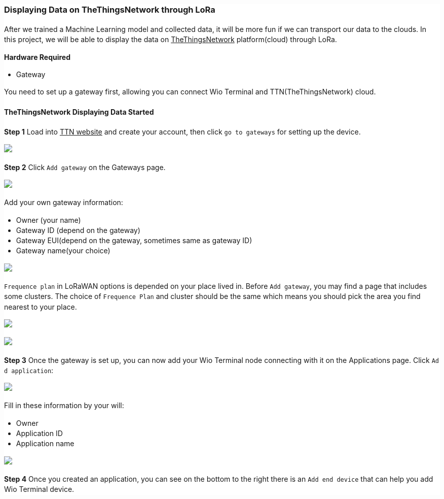 ### Displaying Data on TheThingsNetwork through LoRa

After we trained a Machine Learning model and collected data, it will be more fun if we can transport our data to the clouds. In this project, we will be able to display the data on [TheThingsNetwork](https://www.thethingsnetwork.org/) platform(cloud) through LoRa.

**Hardware Required**

- Gateway

You need to set up a gateway first, allowing you can connect Wio Terminal and TTN(TheThingsNetwork) cloud.

#### TheThingsNetwork Displaying Data Started

**Step 1** Load into [TTN website](https://id.thethingsnetwork.org/oidc/interaction/3v59Li6ZEHe8cq1O0Ft1w) and create your account, then click `go to gateways` for setting up the device.

![](https://files.seeedstudio.com/wiki/Alots/Alots24a.png)

**Step 2** Click `Add gateway` on the Gateways page.

![](https://files.seeedstudio.com/wiki/Alots/Alots25.png)

Add your own gateway information:

- Owner (your name)
- Gateway ID (depend on the gateway)
- Gateway EUI(depend on the gateway, sometimes same as gateway ID)
- Gateway name(your choice)

![](https://files.seeedstudio.com/wiki/Alots/Alots26.png)

`Frequence plan` in LoRaWAN options is depended on your place lived in. Before `Add gateway`, you may find a page that includes some clusters. The choice of `Frequence Plan` and cluster should be the same which means you should pick the area you find nearest to your place.

![](https://files.seeedstudio.com/wiki/Alots/Alots27.png)

![](https://files.seeedstudio.com/wiki/Alots/Alots27a.png)

**Step 3** Once the gateway is set up, you can now add your Wio Terminal node connecting with it on the Applications page. Click `Add application`:

![](https://files.seeedstudio.com/wiki/Alots/Alots28.png)

Fill in these information by your will:

- Owner
- Application ID
- Application name

![](https://files.seeedstudio.com/wiki/Alots/Alots29.png)

**Step 4** Once you created an application, you can see on the bottom to the right there is an `Add end device` that can help you add Wio Terminal device.
